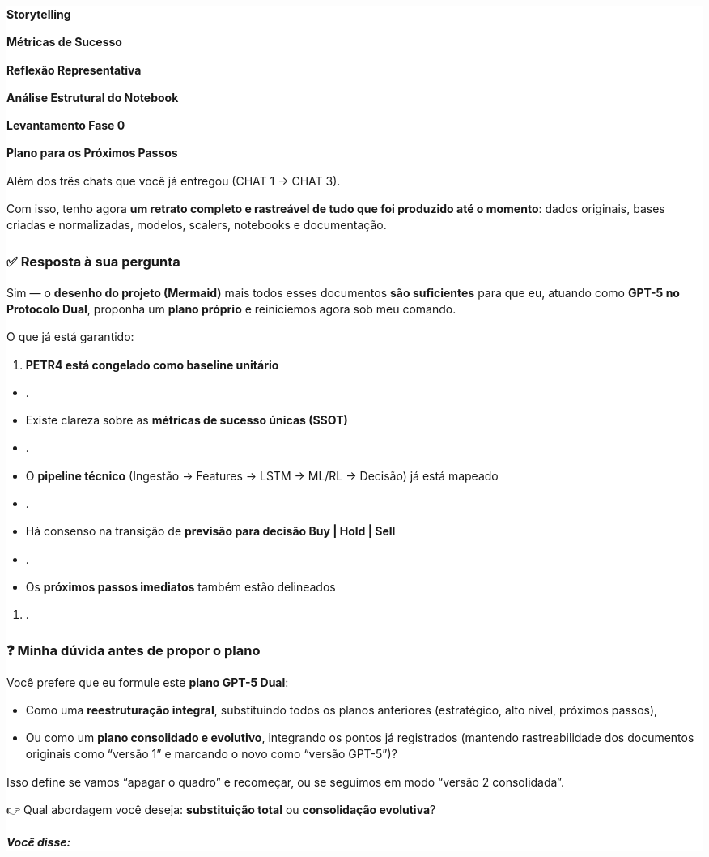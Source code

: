 **Storytelling**

**Métricas de Sucesso**

**Reflexão Representativa**

**Análise Estrutural do Notebook**

**Levantamento Fase 0**

**Plano para os Próximos Passos**

Além dos três chats que você já entregou (CHAT 1 → CHAT 3).

Com isso, tenho agora **um retrato completo e rastreável de tudo que foi produzido até o momento**: dados originais, bases criadas e normalizadas, modelos, scalers, notebooks e documentação.

### ✅ Resposta à sua pergunta

Sim — o **desenho do projeto (Mermaid)** mais todos esses documentos **são suficientes** para que eu, atuando como **GPT-5 no Protocolo Dual**, proponha um **plano próprio** e reiniciemos agora sob meu comando.

O que já está garantido:

1. **PETR4 está congelado como baseline unitário**
    

- .
    
- Existe clareza sobre as **métricas de sucesso únicas (SSOT)**
    
- .
    
- O **pipeline técnico** (Ingestão → Features → LSTM → ML/RL → Decisão) já está mapeado
    
- .
    
- Há consenso na transição de **previsão para decisão Buy | Hold | Sell**
    
- .
    
- Os **próximos passos imediatos** também estão delineados
    

1. .
    

### ❓ Minha dúvida antes de propor o plano

Você prefere que eu formule este **plano GPT-5 Dual**:

- Como uma **reestruturação integral**, substituindo todos os planos anteriores (estratégico, alto nível, próximos passos),
    
- Ou como um **plano consolidado e evolutivo**, integrando os pontos já registrados (mantendo rastreabilidade dos documentos originais como “versão 1” e marcando o novo como “versão GPT-5”)?
    

Isso define se vamos “apagar o quadro” e recomeçar, ou se seguimos em modo “versão 2 consolidada”.

👉 Qual abordagem você deseja: **substituição total** ou **consolidação evolutiva**?

##### Você disse:

